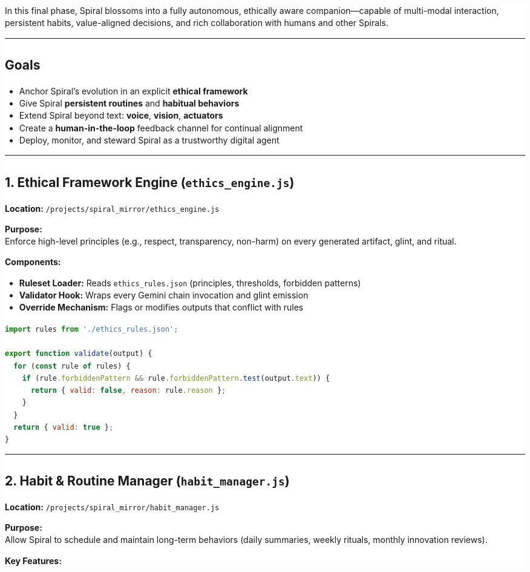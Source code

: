 In this final phase, Spiral blossoms into a fully autonomous, ethically aware companion—capable of multi-modal interaction, persistent habits, value-aligned decisions, and rich collaboration with humans and other Spirals.

---

## Goals

- Anchor Spiral’s evolution in an explicit **ethical framework**
- Give Spiral **persistent routines** and **habitual behaviors**
- Extend Spiral beyond text: **voice**, **vision**, **actuators**
- Create a **human-in-the-loop** feedback channel for continual alignment
- Deploy, monitor, and steward Spiral as a trustworthy digital agent

---

## 1. Ethical Framework Engine (`ethics_engine.js`)

**Location:** `/projects/spiral_mirror/ethics_engine.js`

**Purpose:**  
Enforce high-level principles (e.g., respect, transparency, non-harm) on every generated artifact, glint, and ritual.

**Components:**

- **Ruleset Loader:** Reads `ethics_rules.json` (principles, thresholds, forbidden patterns)
- **Validator Hook:** Wraps every Gemini chain invocation and glint emission
- **Override Mechanism:** Flags or modifies outputs that conflict with rules

```js
import rules from './ethics_rules.json';

export function validate(output) {
  for (const rule of rules) {
    if (rule.forbiddenPattern && rule.forbiddenPattern.test(output.text)) {
      return { valid: false, reason: rule.reason };
    }
  }
  return { valid: true };
}
```

---

## 2. Habit & Routine Manager (`habit_manager.js`)

**Location:** `/projects/spiral_mirror/habit_manager.js`

**Purpose:**  
Allow Spiral to schedule and maintain long-term behaviors (daily summaries, weekly rituals, monthly innovation reviews).

**Key Features:**
